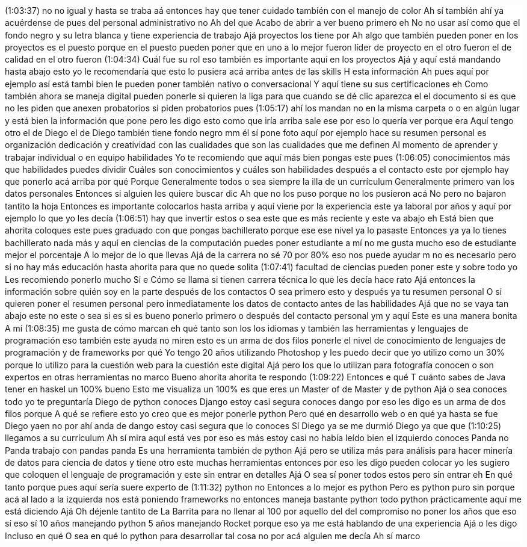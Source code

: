 (1:03:37) no no igual y hasta se traba aá entonces hay que tener cuidado también con el manejo de color Ah sí también ahí ya acuérdense de pues del personal administrativo no Ah del que Acabo de abrir a ver bueno primero eh No no usar así como que el fondo negro y su letra blanca y tiene experiencia de trabajo Ajá proyectos los tiene por Ah algo que también pueden poner en los proyectos es el puesto porque en el puesto pueden poner que en uno a lo mejor fueron líder de proyecto en el otro fueron el de calidad en el otro fueron
(1:04:34) Cuál fue su rol eso también es importante aquí en los proyectos Ajá y aquí está mandando hasta abajo esto yo le recomendaría que esto lo pusiera acá arriba antes de las skills H esta información Ah pues aquí por ejemplo así está tambi bien le pueden poner también nativo o conversacional Y aquí tiene su sus certificaciones eh Como también ahora se maneja digital pueden ponerle si quieren la liga para que cuando se dé clic aparezca el el documento si es que no les piden que anexen probatorios si piden probatorios pues
(1:05:17) ahí los mandan no en la misma carpeta o o en algún lugar y está bien la información que pone pero les digo esto como que iría arriba sale ese por eso lo quería ver porque era Aquí tengo otro el de Diego el de Diego también tiene fondo negro mm él sí pone foto aquí por ejemplo hace su resumen personal es organización dedicación y creatividad con las cualidades que son las cualidades que me definen Al momento de aprender y trabajar individual o en equipo habilidades Yo te recomiendo que aquí más bien pongas este pues
(1:06:05) conocimientos más que habilidades puedes dividir Cuáles son conocimientos y cuáles son habilidades después a el contacto este por ejemplo hay que ponerlo acá arriba por qué Porque Generalmente todos o sea siempre la illa de un currículum Generalmente primero van los datos personales Entonces si alguien les quiere buscar dic Ah que no los puso porque no los pusieron acá No pero no bajaron tantito la hoja Entonces es importante colocarlos hasta arriba y aquí viene por la experiencia este ya laboral por años y aquí por ejemplo lo que yo les decía
(1:06:51) hay que invertir estos o sea este que es más reciente y este va abajo eh Está bien que ahorita coloques este pues graduado con que pongas bachillerato porque ese ese nivel ya lo pasaste Entonces ya ya lo tienes bachillerato nada más y aquí en ciencias de la computación puedes poner estudiante a mí no me gusta mucho eso de estudiante mejor el porcentaje A lo mejor de lo que llevas Ajá de la carrera no sé 70 por 80% eso nos puede ayudar m no es necesario pero si no hay más educación hasta ahorita para que no quede solita
(1:07:41) facultad de ciencias pueden poner este y sobre todo yo Les recomiendo ponerlo mucho Si e Cómo se llama si tienen carrera técnica lo que les decía hace rato Ajá entonces la información sobre quién soy en la parte después de los contactos O sea primero esto y después ya tu resumen personal O si quieren poner el resumen personal pero inmediatamente los datos de contacto antes de las habilidades Ajá que no se vaya tan abajo este no este o sea si es si es bueno ponerlo primero o después del contacto personal ym y aquí Este es una manera bonita A mí
(1:08:35) me gusta de cómo marcan eh qué tanto son los los idiomas y también las herramientas y lenguajes de programación eso también este ayuda no miren esto es un arma de dos filos ponerle el nivel de conocimiento de lenguajes de programación y de frameworks por qué Yo tengo 20 años utilizando Photoshop y les puedo decir que yo utilizo como un 30% porque lo utilizo para la cuestión web para la cuestión este digital Ajá pero los que lo utilizan para fotografía conocen o son expertos en otras herramientas no marco Bueno ahorita ahorita te respondo
(1:09:22) Entonces e qué T cuánto sabes de Java tener en haskel un 100% bueno Esto me visualiza un 100% es que eres un Master of de Master y de python Ajá o sea conoces todo yo te preguntaría Diego de python conoces Django estoy casi segura conoces dango por eso les digo es un arma de dos filos porque A qué se refiere esto yo creo que es mejor ponerle python Pero qué en desarrollo web o en qué ya hasta se fue Diego yaen no por ahí anda de dango estoy casi segura que lo conoces Sí Diego ya se me durmió Diego ya que que
(1:10:25) llegamos a su currículum Ah sí mira aquí está ves por eso es más estoy casi no había leído bien el izquierdo conoces Panda no Panda trabajo con pandas panda Es una herramienta también de python Ajá pero se utiliza más para análisis para hacer minería de datos para ciencia de datos y tiene otro este muchas herramientas entonces por eso les digo pueden colocar yo les sugiero que coloquen el lenguaje de programación y este sin entrar en detalles Ajá O sea sí poner todos estos pero sin entrar eh En qué tanto porque pues aquí sería suere experto de
(1:11:32) python no Entonces a lo mejor es python Pero es python puro sin porque acá al lado a la izquierda nos está poniendo frameworks no entonces maneja bastante python todo python prácticamente aquí me está diciendo Ajá Oh déjenle tantito de La Barrita para no llenar al 100 por aquello del del compromiso no poner los años que eso sí eso sí 10 años manejando python 5 años manejando Rocket porque eso ya me está hablando de una experiencia Ajá o les digo Incluso en qué O sea en qué lo python para desarrollar tal cosa no por acá alguien me decía Ah sí marco